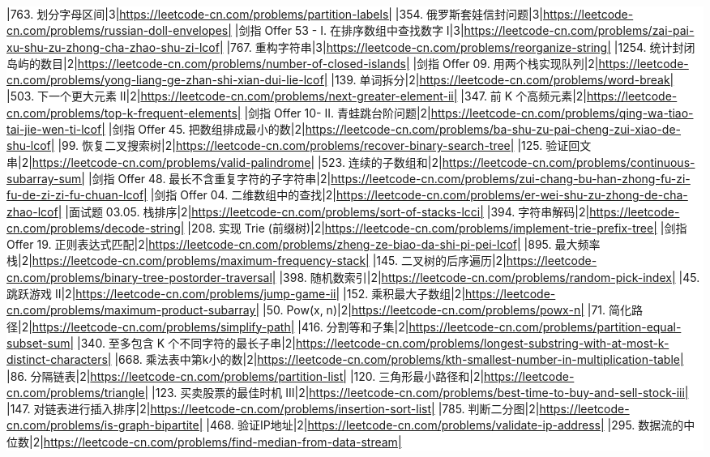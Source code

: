 |763. 划分字母区间|3|https://leetcode-cn.com/problems/partition-labels|
|354. 俄罗斯套娃信封问题|3|https://leetcode-cn.com/problems/russian-doll-envelopes|
|剑指 Offer 53 - I. 在排序数组中查找数字 I|3|https://leetcode-cn.com/problems/zai-pai-xu-shu-zu-zhong-cha-zhao-shu-zi-lcof|
|767. 重构字符串|3|https://leetcode-cn.com/problems/reorganize-string|
|1254. 统计封闭岛屿的数目|2|https://leetcode-cn.com/problems/number-of-closed-islands|
|剑指 Offer 09. 用两个栈实现队列|2|https://leetcode-cn.com/problems/yong-liang-ge-zhan-shi-xian-dui-lie-lcof|
|139. 单词拆分|2|https://leetcode-cn.com/problems/word-break|
|503. 下一个更大元素 II|2|https://leetcode-cn.com/problems/next-greater-element-ii|
|347. 前 K 个高频元素|2|https://leetcode-cn.com/problems/top-k-frequent-elements|
|剑指 Offer 10- II. 青蛙跳台阶问题|2|https://leetcode-cn.com/problems/qing-wa-tiao-tai-jie-wen-ti-lcof|
|剑指 Offer 45. 把数组排成最小的数|2|https://leetcode-cn.com/problems/ba-shu-zu-pai-cheng-zui-xiao-de-shu-lcof|
|99. 恢复二叉搜索树|2|https://leetcode-cn.com/problems/recover-binary-search-tree|
|125. 验证回文串|2|https://leetcode-cn.com/problems/valid-palindrome|
|523. 连续的子数组和|2|https://leetcode-cn.com/problems/continuous-subarray-sum|
|剑指 Offer 48. 最长不含重复字符的子字符串|2|https://leetcode-cn.com/problems/zui-chang-bu-han-zhong-fu-zi-fu-de-zi-zi-fu-chuan-lcof|
|剑指 Offer 04. 二维数组中的查找|2|https://leetcode-cn.com/problems/er-wei-shu-zu-zhong-de-cha-zhao-lcof|
|面试题 03.05. 栈排序|2|https://leetcode-cn.com/problems/sort-of-stacks-lcci|
|394. 字符串解码|2|https://leetcode-cn.com/problems/decode-string|
|208. 实现 Trie (前缀树)|2|https://leetcode-cn.com/problems/implement-trie-prefix-tree|
|剑指 Offer 19. 正则表达式匹配|2|https://leetcode-cn.com/problems/zheng-ze-biao-da-shi-pi-pei-lcof|
|895. 最大频率栈|2|https://leetcode-cn.com/problems/maximum-frequency-stack|
|145. 二叉树的后序遍历|2|https://leetcode-cn.com/problems/binary-tree-postorder-traversal|
|398. 随机数索引|2|https://leetcode-cn.com/problems/random-pick-index|
|45. 跳跃游戏 II|2|https://leetcode-cn.com/problems/jump-game-ii|
|152. 乘积最大子数组|2|https://leetcode-cn.com/problems/maximum-product-subarray|
|50. Pow(x, n)|2|https://leetcode-cn.com/problems/powx-n|
|71. 简化路径|2|https://leetcode-cn.com/problems/simplify-path|
|416. 分割等和子集|2|https://leetcode-cn.com/problems/partition-equal-subset-sum|
|340. 至多包含 K 个不同字符的最长子串|2|https://leetcode-cn.com/problems/longest-substring-with-at-most-k-distinct-characters|
|668. 乘法表中第k小的数|2|https://leetcode-cn.com/problems/kth-smallest-number-in-multiplication-table|
|86. 分隔链表|2|https://leetcode-cn.com/problems/partition-list|
|120. 三角形最小路径和|2|https://leetcode-cn.com/problems/triangle|
|123. 买卖股票的最佳时机 III|2|https://leetcode-cn.com/problems/best-time-to-buy-and-sell-stock-iii|
|147. 对链表进行插入排序|2|https://leetcode-cn.com/problems/insertion-sort-list|
|785. 判断二分图|2|https://leetcode-cn.com/problems/is-graph-bipartite|
|468. 验证IP地址|2|https://leetcode-cn.com/problems/validate-ip-address|
|295. 数据流的中位数|2|https://leetcode-cn.com/problems/find-median-from-data-stream|